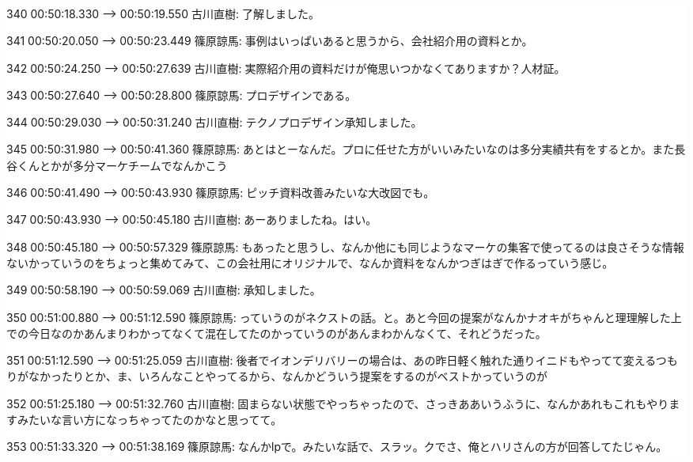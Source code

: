 340
00:50:18.330 --> 00:50:19.550
古川直樹: 了解しました。

341
00:50:20.050 --> 00:50:23.449
篠原諒馬: 事例はいっぱいあると思うから、会社紹介用の資料とか。

342
00:50:24.250 --> 00:50:27.639
古川直樹: 実際紹介用の資料だけが俺思いつかなくてありますか？人材証。

343
00:50:27.640 --> 00:50:28.800
篠原諒馬: プロデザインである。

344
00:50:29.030 --> 00:50:31.240
古川直樹: テクノプロデザイン承知しました。

345
00:50:31.980 --> 00:50:41.360
篠原諒馬: あとはとーなんだ。プロに任せた方がいいみたいなのは多分実績共有をするとか。また長谷くんとかが多分マーケチームでなんかこう

346
00:50:41.490 --> 00:50:43.930
篠原諒馬: ピッチ資料改善みたいな大改図でも。

347
00:50:43.930 --> 00:50:45.180
古川直樹: あーありましたね。はい。

348
00:50:45.180 --> 00:50:57.329
篠原諒馬: もあったと思うし、なんか他にも同じようなマーケの集客で使ってるのは良さそうな情報ないかっていうのをちょっと集めてみて、この会社用にオリジナルで、なんか資料をなんかつぎはぎで作るっていう感じ。

349
00:50:58.190 --> 00:50:59.069
古川直樹: 承知しました。

350
00:51:00.880 --> 00:51:12.590
篠原諒馬: っていうのがネクストの話。と。あと今回の提案がなんかナオキがちゃんと理理解した上での今日なのかあんまりわかってなくて混在してたのかっていうのがあんまわかんなくて、それどうだった。

351
00:51:12.590 --> 00:51:25.059
古川直樹: 後者でイオンデリバリーの場合は、あの昨日軽く触れた通りイニドもやってて変えるつもりがなかったりとか、ま、いろんなことやってるから、なんかどういう提案をするのがベストかっていうのが

352
00:51:25.180 --> 00:51:32.760
古川直樹: 固まらない状態でやっちゃったので、さっきああいうふうに、なんかあれもこれもやりますみたいな言い方になっちゃってたのかなと思ってて。

353
00:51:33.320 --> 00:51:38.169
篠原諒馬: なんかlpで。みたいな話で、スラッ。クでさ、俺とハリさんの方が回答してたじゃん。
